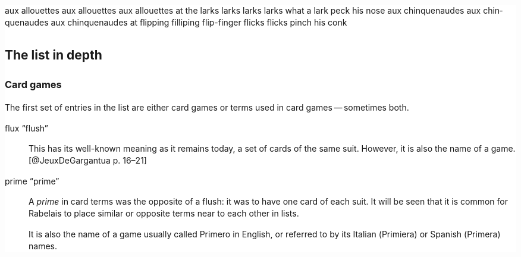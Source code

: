 <tr>
<td><span lang="fr">aux allouettes</span></td>
<td><span lang="fr">aux allouettes</span></td>
<td><span lang="fr">aux allouettes</span></td>
<td>at the larks</td>
<td>larks</td>
<td>larks</td>
<td>larks</td>
<td>what a lark</td>
<td>peck his nose</td>
<td></td>
</tr>

<tr>
<td><span lang="fr">aux chinquenaudes</span></td>
<td><span lang="fr">aux chinquenaudes</span></td>
<td><span lang="fr">aux chinquenaudes</span></td>
<td>at flipping</td>
<td>filliping</td>
<td>flip-finger</td>
<td>flicks</td>
<td>flicks</td>
<td>pinch his conk</td>
<td></td>
</tr>

</tbody>
</table>
</div>

## The list in depth

### Card games

The first set of entries in the list are either card games or terms used in card
games — sometimes both.

<dl>
<dt lang="de"><span lang="fr">flux</span> “flush”</dt>
<dd>

This has its well-known meaning as it remains today, a set of cards of the same
suit. However, it is also the name of a game.[@JeuxDeGargantua p. 16–21]

</dd>
<dt lang="de"><span lang="fr">prime</span> “prime”</dt>
<dd>

A *prime* in card terms was the opposite of a flush: it was to have one card of
each suit. It will be seen that it is common for Rabelais to place similar or
opposite terms near to each other in lists.

It is also the name of a game usually called Primero in English, or referred to
by its Italian (<span class="noun" lang="it">Primiera</span>) or Spanish (<span
class="noun" lang="es">Primera</span>) names.
